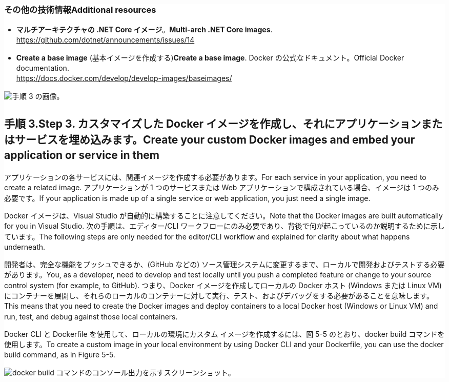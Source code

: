 ### <a name="additional-resources"></a><span data-ttu-id="a103a-256">その他の技術情報</span><span class="sxs-lookup"><span data-stu-id="a103a-256">Additional resources</span></span>

- <span data-ttu-id="a103a-257">**マルチアーキテクチャの .NET Core イメージ**。</span><span class="sxs-lookup"><span data-stu-id="a103a-257">**Multi-arch .NET Core images**.</span></span>\
  <https://github.com/dotnet/announcements/issues/14>

- <span data-ttu-id="a103a-258">**Create a base image** (基本イメージを作成する)</span><span class="sxs-lookup"><span data-stu-id="a103a-258">**Create a base image**.</span></span> <span data-ttu-id="a103a-259">Docker の公式なドキュメント。</span><span class="sxs-lookup"><span data-stu-id="a103a-259">Official Docker documentation.</span></span>\
  <https://docs.docker.com/develop/develop-images/baseimages/>

![手順 3 の画像。](./media/docker-app-development-workflow/step-3-create-dockerfile-defined-images.png)

## <a name="step-3-create-your-custom-docker-images-and-embed-your-application-or-service-in-them"></a><span data-ttu-id="a103a-261">手順 3.</span><span class="sxs-lookup"><span data-stu-id="a103a-261">Step 3.</span></span> <span data-ttu-id="a103a-262">カスタマイズした Docker イメージを作成し、それにアプリケーションまたはサービスを埋め込みます。</span><span class="sxs-lookup"><span data-stu-id="a103a-262">Create your custom Docker images and embed your application or service in them</span></span>

<span data-ttu-id="a103a-263">アプリケーションの各サービスには、関連イメージを作成する必要があります。</span><span class="sxs-lookup"><span data-stu-id="a103a-263">For each service in your application, you need to create a related image.</span></span> <span data-ttu-id="a103a-264">アプリケーションが 1 つのサービスまたは Web アプリケーションで構成されている場合、イメージは 1 つのみ必要です。</span><span class="sxs-lookup"><span data-stu-id="a103a-264">If your application is made up of a single service or web application, you just need a single image.</span></span>

<span data-ttu-id="a103a-265">Docker イメージは、Visual Studio が自動的に構築することに注意してください。</span><span class="sxs-lookup"><span data-stu-id="a103a-265">Note that the Docker images are built automatically for you in Visual Studio.</span></span> <span data-ttu-id="a103a-266">次の手順は、エディター/CLI ワークフローにのみ必要であり、背後で何が起こっているのか説明するために示しています。</span><span class="sxs-lookup"><span data-stu-id="a103a-266">The following steps are only needed for the editor/CLI workflow and explained for clarity about what happens underneath.</span></span>

<span data-ttu-id="a103a-267">開発者は、完全な機能をプッシュできるか、(GitHub などの) ソース管理システムに変更するまで、ローカルで開発およびテストする必要があります。</span><span class="sxs-lookup"><span data-stu-id="a103a-267">You, as a developer, need to develop and test locally until you push a completed feature or change to your source control system (for example, to GitHub).</span></span> <span data-ttu-id="a103a-268">つまり、Docker イメージを作成してローカルの Docker ホスト (Windows または Linux VM) にコンテナーを展開し、それらのローカルのコンテナーに対して実行、テスト、およびデバッグをする必要があることを意味します。</span><span class="sxs-lookup"><span data-stu-id="a103a-268">This means that you need to create the Docker images and deploy containers to a local Docker host (Windows or Linux VM) and run, test, and debug against those local containers.</span></span>

<span data-ttu-id="a103a-269">Docker CLI と Dockerfile を使用して、ローカルの環境にカスタム イメージを作成するには、図 5-5 のとおり、docker build コマンドを使用します。</span><span class="sxs-lookup"><span data-stu-id="a103a-269">To create a custom image in your local environment by using Docker CLI and your Dockerfile, you can use the docker build command, as in Figure 5-5.</span></span>

![docker build コマンドのコンソール出力を示すスクリーンショット。](./media/docker-app-development-workflow/run-docker-build-command.png)
